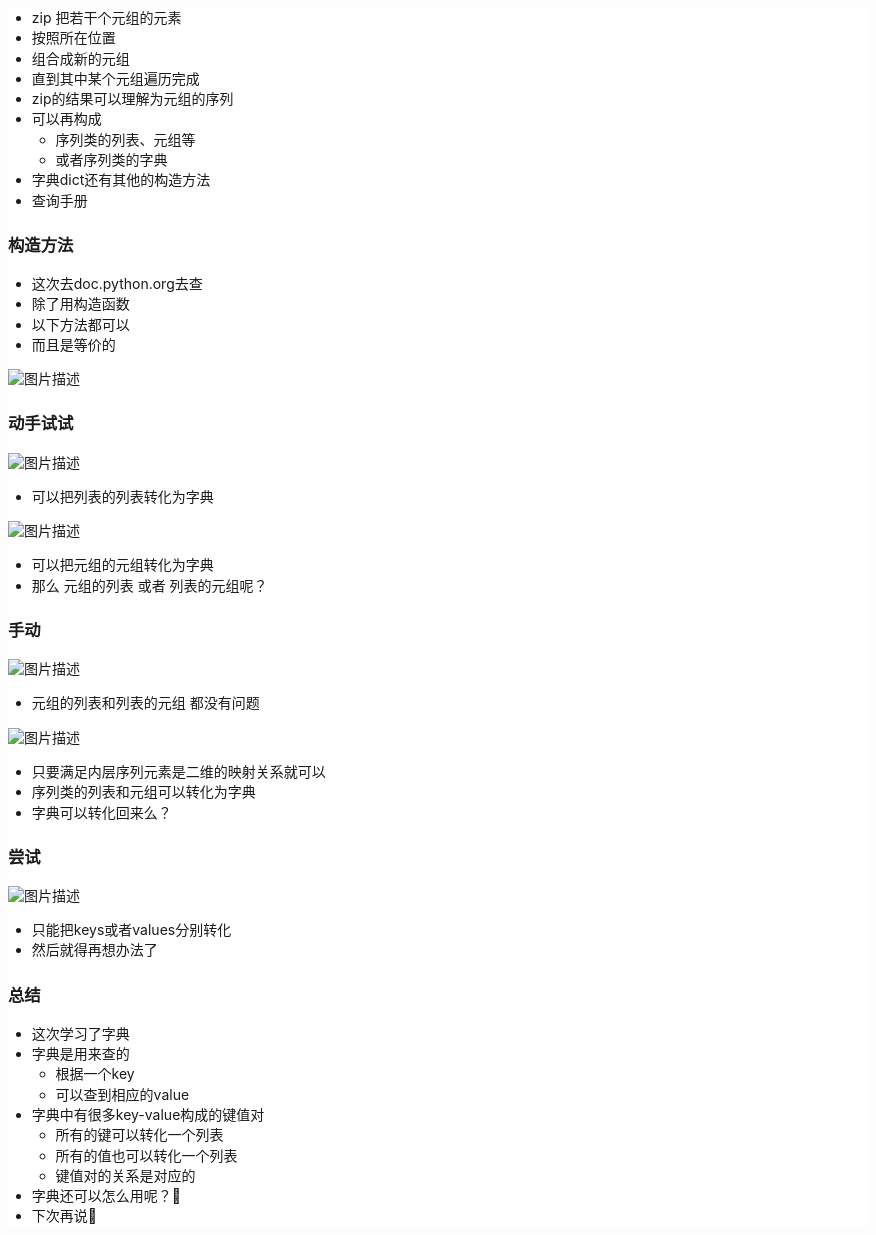 - zip 把若干个元组的元素
- 按照所在位置
- 组合成新的元组
- 直到其中某个元组遍历完成
- zip的结果可以理解为元组的序列
- 可以再构成
	- 序列类的列表、元组等
	- 或者序列类的字典
- 字典dict还有其他的构造方法
- 查询手册

### 构造方法
- 这次去doc.python.org去查
- 除了用构造函数
- 以下方法都可以
- 而且是等价的

![图片描述](https://doc.shiyanlou.com/courses/uid1190679-20210830-1630319375973)

### 动手试试

![图片描述](https://doc.shiyanlou.com/courses/uid1190679-20210914-1631607410468)

- 可以把列表的列表转化为字典

![图片描述](https://doc.shiyanlou.com/courses/uid1190679-20210914-1631607489247)

- 可以把元组的元组转化为字典
- 那么 元组的列表 或者 列表的元组呢？

### 手动
![图片描述](https://doc.shiyanlou.com/courses/uid1190679-20210914-1631607708608)

- 元组的列表和列表的元组 都没有问题

![图片描述](https://doc.shiyanlou.com/courses/uid1190679-20210914-1631607736730)

- 只要满足内层序列元素是二维的映射关系就可以
- 序列类的列表和元组可以转化为字典
- 字典可以转化回来么？

### 尝试

![图片描述](https://doc.shiyanlou.com/courses/uid1190679-20210914-1631607910268)

- 只能把keys或者values分别转化
- 然后就得再想办法了

### 总结 
- 这次学习了字典
- 字典是用来查的
	- 根据一个key
	- 可以查到相应的value
- 字典中有很多key-value构成的键值对
	- 所有的键可以转化一个列表
	- 所有的值也可以转化一个列表
	- 键值对的关系是对应的
- 字典还可以怎么用呢？🤔
- 下次再说👋